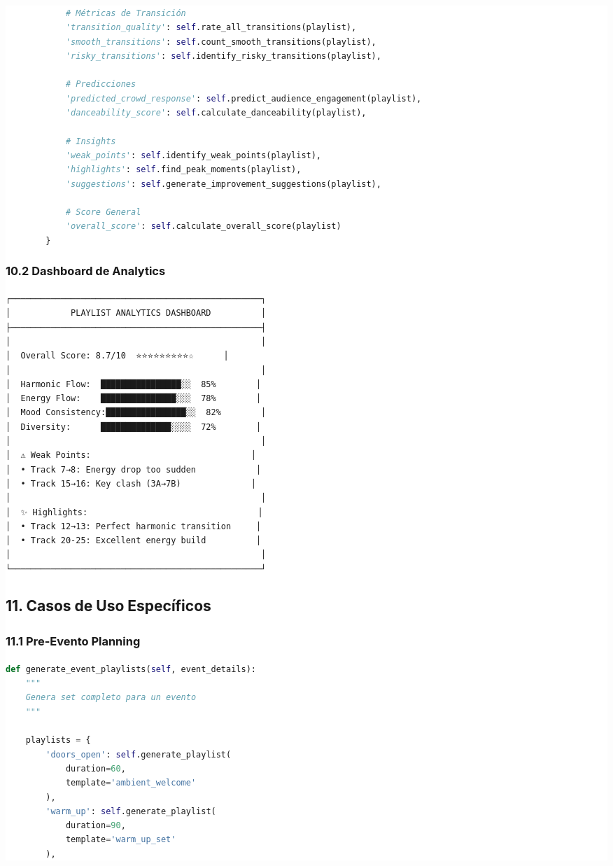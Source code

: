 ```python
            # Métricas de Transición
            'transition_quality': self.rate_all_transitions(playlist),
            'smooth_transitions': self.count_smooth_transitions(playlist),
            'risky_transitions': self.identify_risky_transitions(playlist),
            
            # Predicciones
            'predicted_crowd_response': self.predict_audience_engagement(playlist),
            'danceability_score': self.calculate_danceability(playlist),
            
            # Insights
            'weak_points': self.identify_weak_points(playlist),
            'highlights': self.find_peak_moments(playlist),
            'suggestions': self.generate_improvement_suggestions(playlist),
            
            # Score General
            'overall_score': self.calculate_overall_score(playlist)
        }
```

### 10.2 Dashboard de Analytics

```
┌──────────────────────────────────────────────────┐
│            PLAYLIST ANALYTICS DASHBOARD          │
├──────────────────────────────────────────────────┤
│                                                  │
│  Overall Score: 8.7/10  ⭐⭐⭐⭐⭐⭐⭐⭐⭐☆      │
│                                                  │
│  Harmonic Flow:  ████████████████░░  85%        │
│  Energy Flow:    ███████████████░░░  78%        │
│  Mood Consistency:████████████████░░  82%        │
│  Diversity:      ██████████████░░░░  72%        │
│                                                  │
│  ⚠️ Weak Points:                                │
│  • Track 7→8: Energy drop too sudden            │
│  • Track 15→16: Key clash (3A→7B)              │
│                                                  │
│  ✨ Highlights:                                  │
│  • Track 12→13: Perfect harmonic transition     │
│  • Track 20-25: Excellent energy build          │
│                                                  │
└──────────────────────────────────────────────────┘
```

## 11. Casos de Uso Específicos

### 11.1 Pre-Evento Planning

```python
def generate_event_playlists(self, event_details):
    """
    Genera set completo para un evento
    """
    
    playlists = {
        'doors_open': self.generate_playlist(
            duration=60,
            template='ambient_welcome'
        ),
        'warm_up': self.generate_playlist(
            duration=90,
            template='warm_up_set'
        ),
```
